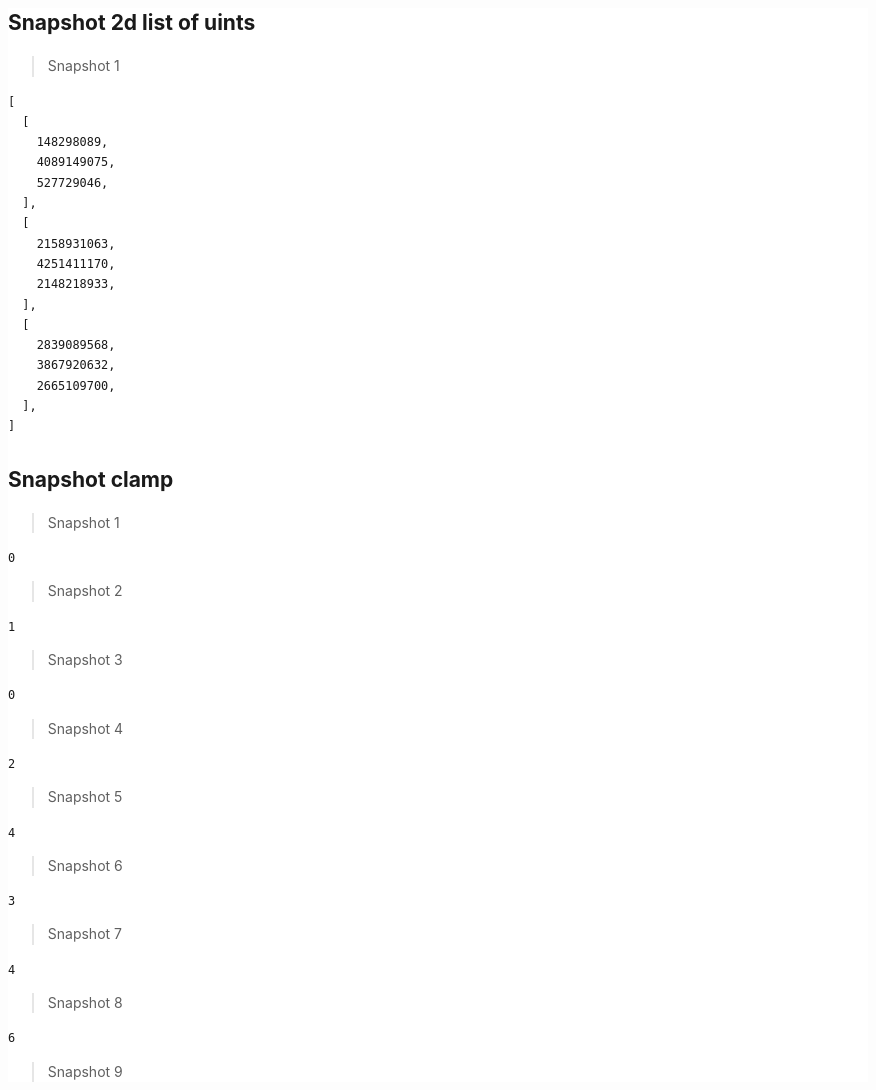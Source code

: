 ## Snapshot 2d list of uints

> Snapshot 1

    [
      [
        148298089,
        4089149075,
        527729046,
      ],
      [
        2158931063,
        4251411170,
        2148218933,
      ],
      [
        2839089568,
        3867920632,
        2665109700,
      ],
    ]

## Snapshot clamp

> Snapshot 1

    0

> Snapshot 2

    1

> Snapshot 3

    0

> Snapshot 4

    2

> Snapshot 5

    4

> Snapshot 6

    3

> Snapshot 7

    4

> Snapshot 8

    6

> Snapshot 9
